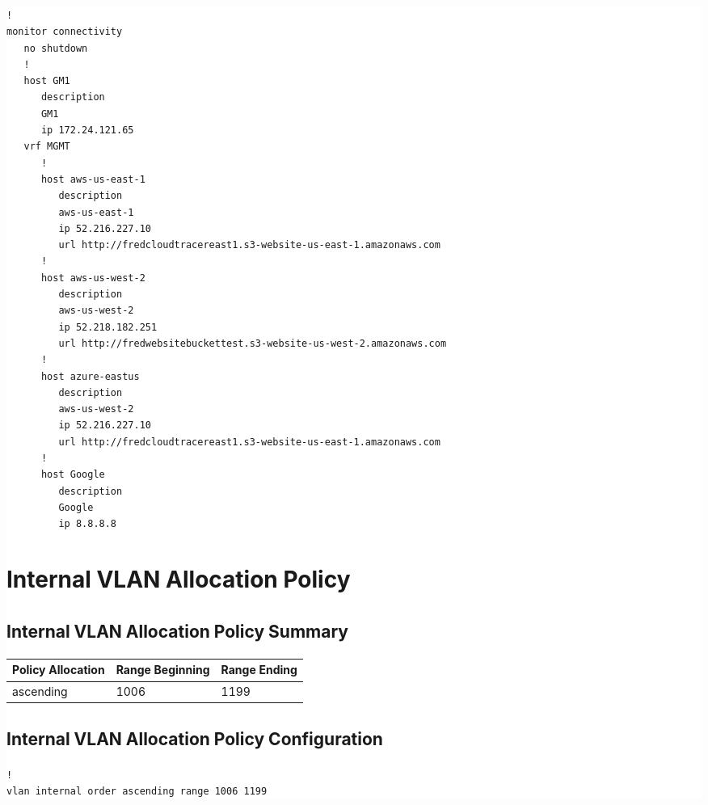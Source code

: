 ```eos
!
monitor connectivity
   no shutdown
   !
   host GM1
      description
      GM1
      ip 172.24.121.65
   vrf MGMT
      !
      host aws-us-east-1
         description
         aws-us-east-1
         ip 52.216.227.10
         url http://fredcloudtracereast1.s3-website-us-east-1.amazonaws.com
      !
      host aws-us-west-2
         description
         aws-us-west-2
         ip 52.218.182.251
         url http://fredwebsitebuckettest.s3-website-us-west-2.amazonaws.com
      !
      host azure-eastus
         description
         aws-us-west-2
         ip 52.216.227.10
         url http://fredcloudtracereast1.s3-website-us-east-1.amazonaws.com
      !
      host Google
         description
         Google
         ip 8.8.8.8
```

# Internal VLAN Allocation Policy

## Internal VLAN Allocation Policy Summary

| Policy Allocation | Range Beginning | Range Ending |
| ------------------| --------------- | ------------ |
| ascending | 1006 | 1199 |

## Internal VLAN Allocation Policy Configuration

```eos
!
vlan internal order ascending range 1006 1199
```
